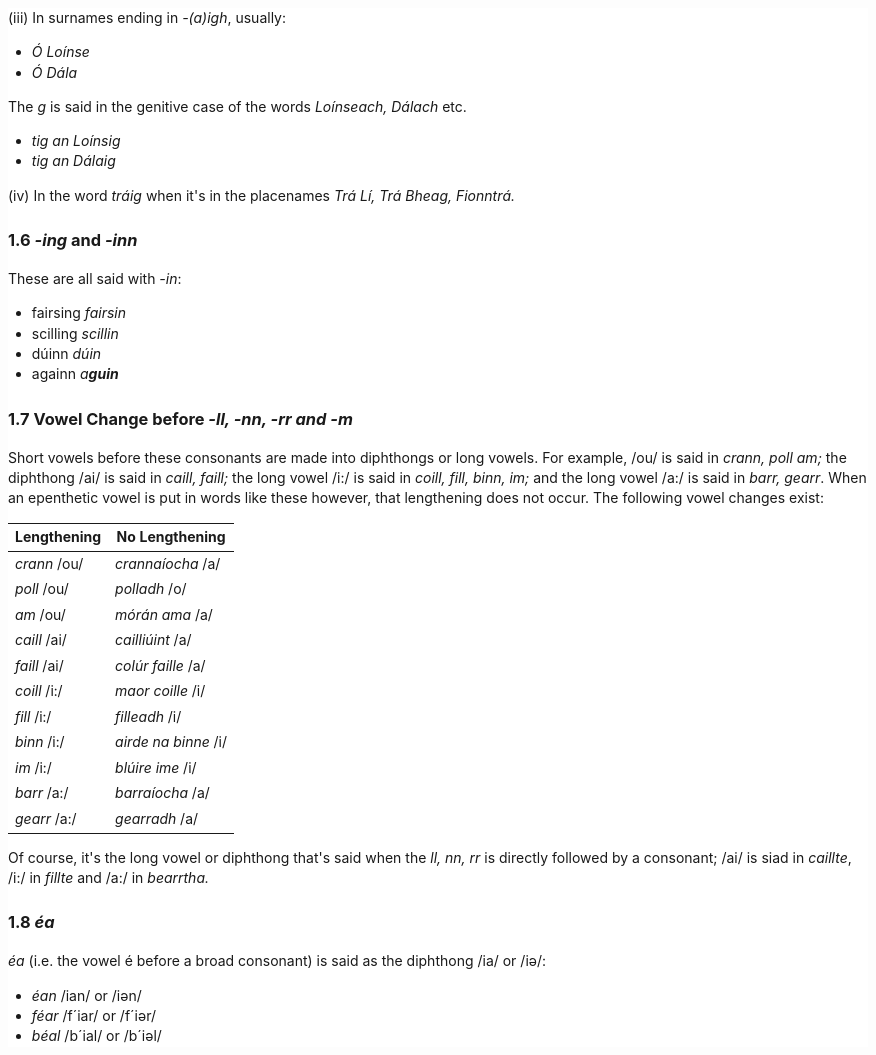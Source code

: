 (iii) In surnames ending in *-(a)igh*, usually:
- *Ó Loínse*
- *Ó Dála*
  
The *g* is said in the genitive case of the words *Loínseach, Dálach* etc.
- *tig an Loínsig*
- *tig an Dálaig*
  
(iv) In the word *tráig* when it's in the placenames *Trá Lí, Trá Bheag, Fionntrá.*

### 1.6 *-ing* and *-inn*
These are all said with *-in*:
- fairsing *fairsin*
- scilling *scillin*
- dúinn *dúin*
- againn *a**guin***

### 1.7 Vowel Change before *-ll, -nn, -rr and -m*
Short vowels before these consonants are made into diphthongs or long vowels. For example, /ou/ is said in *crann, poll am;* the diphthong /ai/ is said in *caill, faill;* the long vowel /i:/ is said in *coill, fill, binn, im;* and the long vowel /a:/ is said in *barr, gearr*. When an epenthetic vowel is put in words like these however, that lengthening does not occur. The following vowel changes exist:

| Lengthening         | No Lengthening             |
| ------------ | -------------------- |
| *crann* /ou/ | *crannaíocha* /a/    |
| *poll* /ou/  | *polladh* /o/        |
| *am* /ou/    | *mórán ama* /a/      |
| *caill* /ai/ | *cailliúint* /a/     |
| *faill* /ai/ | *colúr faille* /a/   |
| *coill* /i:/ | *maor coille* /i/    |
| *fill* /i:/  | *filleadh* /i/       |
| *binn* /i:/  | *airde na binne* /i/ |
| *im* /i:/    | *blúire ime* /i/     |
| *barr* /a:/  | *barraíocha* /a/     |
| *gearr* /a:/ | *gearradh* /a/       |

Of course, it's the  long vowel or diphthong that's said when the *ll, nn, rr* is directly followed by a consonant; /ai/ is siad in *caillte*, /i:/ in *fillte* and /a:/ in *bearrtha.*

### 1.8 *éa*
*éa* (i.e. the vowel é before a broad consonant) is said as the diphthong /ia/ or /iə/:
- *éan* /ian/ or /iən/
- *féar* /f´iar/ or /f´iər/
- *béal* /b´ial/ or /b´iəl/
  